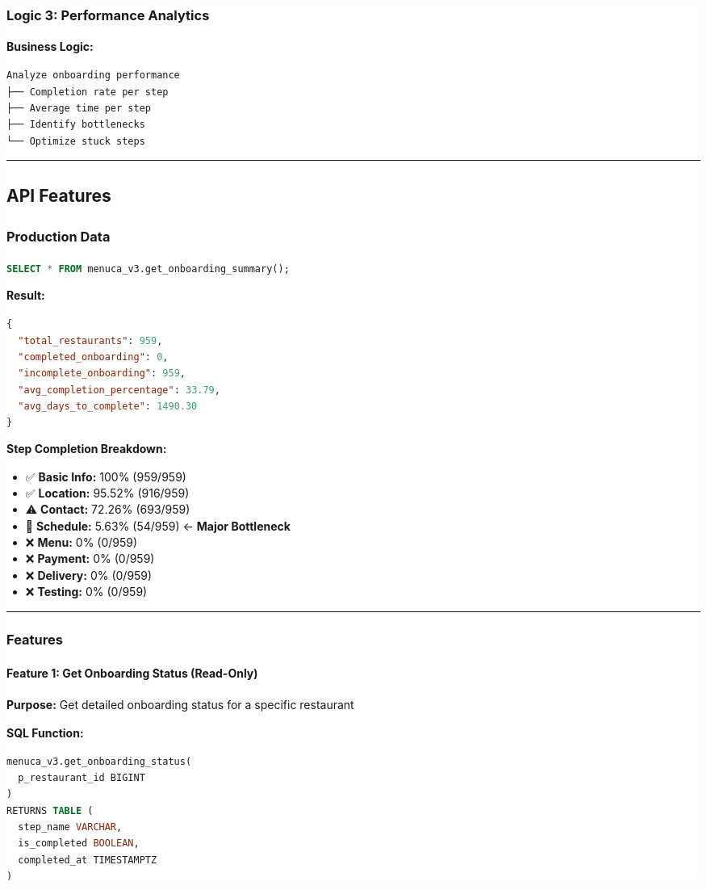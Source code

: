 
### Logic 3: Performance Analytics

**Business Logic:**
```
Analyze onboarding performance
├── Completion rate per step
├── Average time per step
├── Identify bottlenecks
└── Optimize stuck steps
```

---

## API Features

### Production Data

```sql
SELECT * FROM menuca_v3.get_onboarding_summary();
```

**Result:**
```json
{
  "total_restaurants": 959,
  "completed_onboarding": 0,
  "incomplete_onboarding": 959,
  "avg_completion_percentage": 33.79,
  "avg_days_to_complete": 1490.30
}
```

**Step Completion Breakdown:**
- ✅ **Basic Info:** 100% (959/959)
- ✅ **Location:** 95.52% (916/959)
- ⚠️ **Contact:** 72.26% (693/959)
- 🚨 **Schedule:** 5.63% (54/959) ← **Major Bottleneck**
- ❌ **Menu:** 0% (0/959)
- ❌ **Payment:** 0% (0/959)
- ❌ **Delivery:** 0% (0/959)
- ❌ **Testing:** 0% (0/959)

---

### Features

#### Feature 1: Get Onboarding Status (Read-Only)

**Purpose:** Get detailed onboarding status for a specific restaurant

**SQL Function:**
```sql
menuca_v3.get_onboarding_status(
  p_restaurant_id BIGINT
)
RETURNS TABLE (
  step_name VARCHAR,
  is_completed BOOLEAN,
  completed_at TIMESTAMPTZ
)
```

